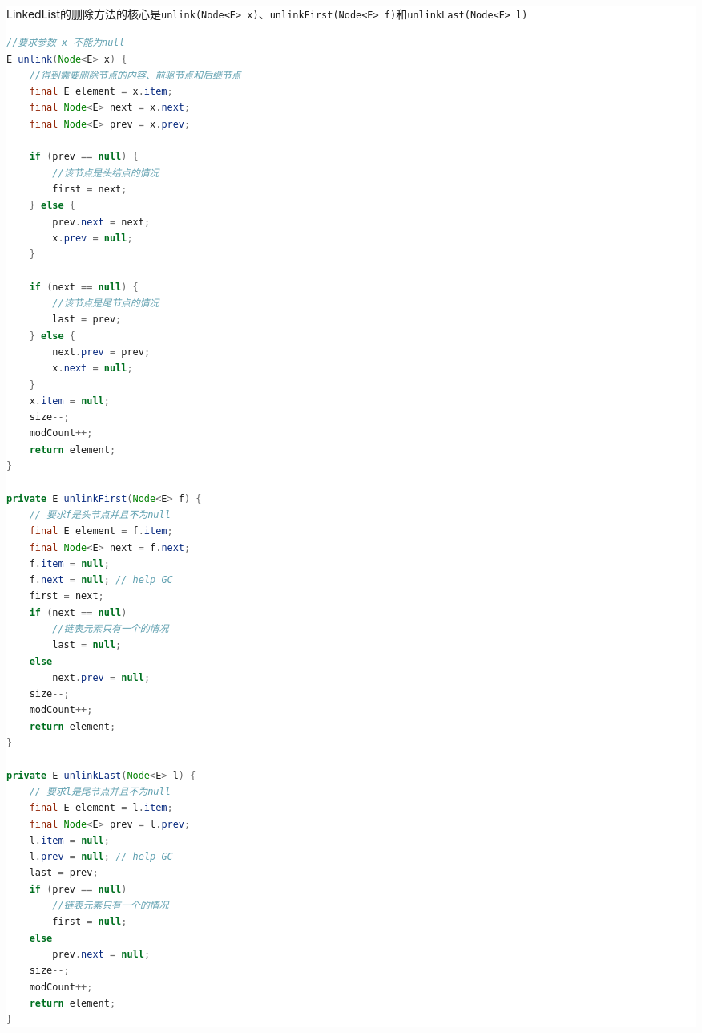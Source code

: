 LinkedList的删除方法的核心是`unlink(Node<E> x)`、`unlinkFirst(Node<E> f)`和`unlinkLast(Node<E> l)`

````java
//要求参数 x 不能为null
E unlink(Node<E> x) {
    //得到需要删除节点的内容、前驱节点和后继节点
    final E element = x.item;
    final Node<E> next = x.next;
    final Node<E> prev = x.prev;
	
    if (prev == null) {
        //该节点是头结点的情况
        first = next;
    } else {
        prev.next = next;
        x.prev = null;
    }

    if (next == null) {
        //该节点是尾节点的情况
        last = prev;
    } else {
        next.prev = prev;
        x.next = null;
    }
    x.item = null;
    size--;
    modCount++;
    return element;
}

private E unlinkFirst(Node<E> f) {
    // 要求f是头节点并且不为null
    final E element = f.item;
    final Node<E> next = f.next;
    f.item = null;
    f.next = null; // help GC
    first = next;
    if (next == null)
        //链表元素只有一个的情况
        last = null;
    else
        next.prev = null;
    size--;
    modCount++;
    return element;
}

private E unlinkLast(Node<E> l) {
    // 要求l是尾节点并且不为null
    final E element = l.item;
    final Node<E> prev = l.prev;
    l.item = null;
    l.prev = null; // help GC
    last = prev;
    if (prev == null)
        //链表元素只有一个的情况
        first = null;
    else
        prev.next = null;
    size--;
    modCount++;
    return element;
}
````